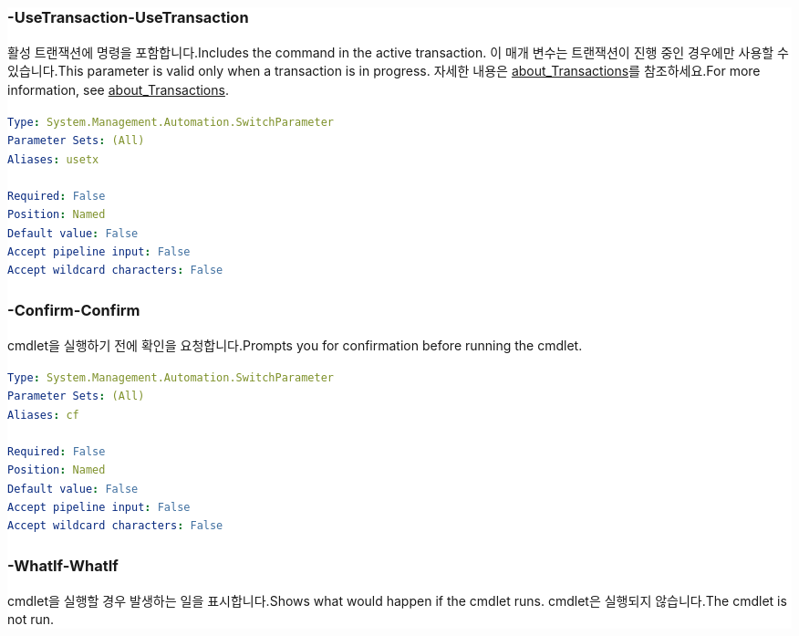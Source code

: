 ### <span data-ttu-id="28ab1-157">-UseTransaction</span><span class="sxs-lookup"><span data-stu-id="28ab1-157">-UseTransaction</span></span>

<span data-ttu-id="28ab1-158">활성 트랜잭션에 명령을 포함합니다.</span><span class="sxs-lookup"><span data-stu-id="28ab1-158">Includes the command in the active transaction.</span></span>
<span data-ttu-id="28ab1-159">이 매개 변수는 트랜잭션이 진행 중인 경우에만 사용할 수 있습니다.</span><span class="sxs-lookup"><span data-stu-id="28ab1-159">This parameter is valid only when a transaction is in progress.</span></span>
<span data-ttu-id="28ab1-160">자세한 내용은 [about_Transactions](../Microsoft.PowerShell.Core/About/about_Transactions.md)를 참조하세요.</span><span class="sxs-lookup"><span data-stu-id="28ab1-160">For more information, see [about_Transactions](../Microsoft.PowerShell.Core/About/about_Transactions.md).</span></span>

```yaml
Type: System.Management.Automation.SwitchParameter
Parameter Sets: (All)
Aliases: usetx

Required: False
Position: Named
Default value: False
Accept pipeline input: False
Accept wildcard characters: False
```

### <span data-ttu-id="28ab1-161">-Confirm</span><span class="sxs-lookup"><span data-stu-id="28ab1-161">-Confirm</span></span>

<span data-ttu-id="28ab1-162">cmdlet을 실행하기 전에 확인을 요청합니다.</span><span class="sxs-lookup"><span data-stu-id="28ab1-162">Prompts you for confirmation before running the cmdlet.</span></span>

```yaml
Type: System.Management.Automation.SwitchParameter
Parameter Sets: (All)
Aliases: cf

Required: False
Position: Named
Default value: False
Accept pipeline input: False
Accept wildcard characters: False
```

### <span data-ttu-id="28ab1-163">-WhatIf</span><span class="sxs-lookup"><span data-stu-id="28ab1-163">-WhatIf</span></span>

<span data-ttu-id="28ab1-164">cmdlet을 실행할 경우 발생하는 일을 표시합니다.</span><span class="sxs-lookup"><span data-stu-id="28ab1-164">Shows what would happen if the cmdlet runs.</span></span>
<span data-ttu-id="28ab1-165">cmdlet은 실행되지 않습니다.</span><span class="sxs-lookup"><span data-stu-id="28ab1-165">The cmdlet is not run.</span></span>
